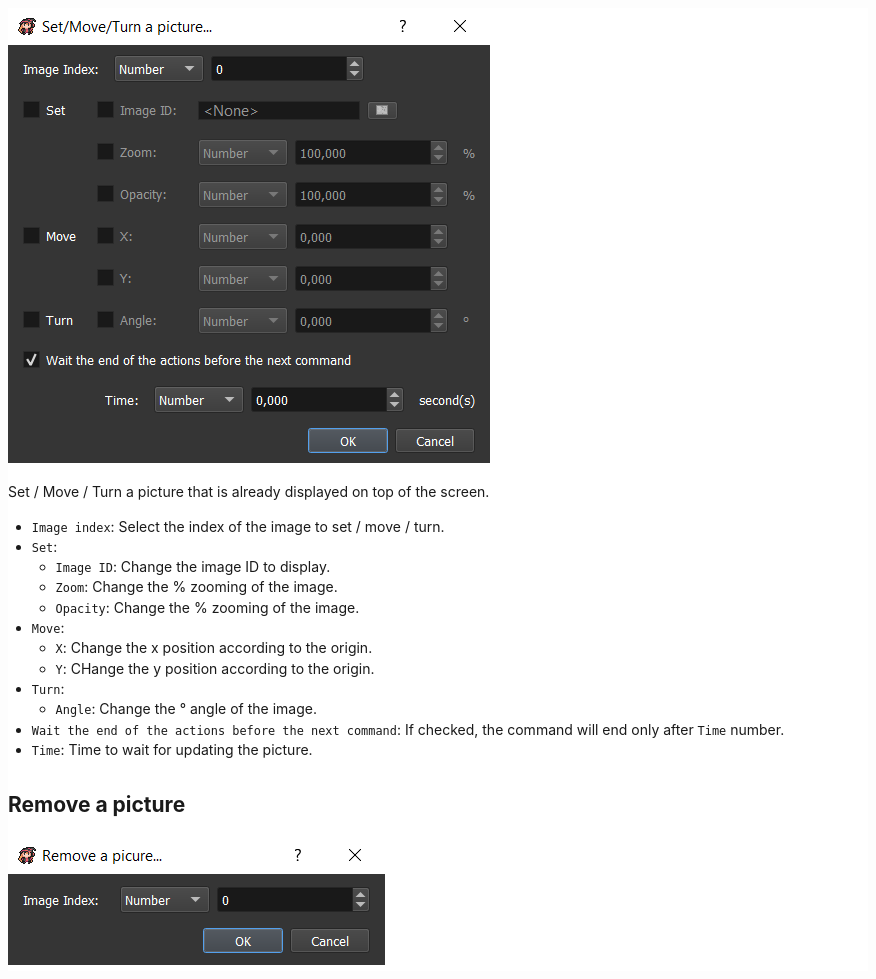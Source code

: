 ![](../.gitbook/assets/command-set-move-turn-picture.png)

Set / Move / Turn a picture that is already displayed on top of the screen.

* `Image index`: Select the index of the image to set / move / turn.
* `Set`:
  * `Image ID`: Change the image ID to display.
  * `Zoom`: Change the % zooming of the image.
  * `Opacity`: Change the % zooming of the image.
* `Move`:
  * `X`: Change the x position according to the origin.
  * `Y`: CHange the y position according to the origin.
* `Turn`:
  * `Angle`: Change the ° angle of the image.
* `Wait the end of the actions before the next command`: If checked, the command will end only after `Time` number.
* `Time`: Time to wait for updating the picture.

## Remove a picture <a href="#remove-a-picture" id="remove-a-picture"></a>

![](../.gitbook/assets/command-remove-picture.png)
